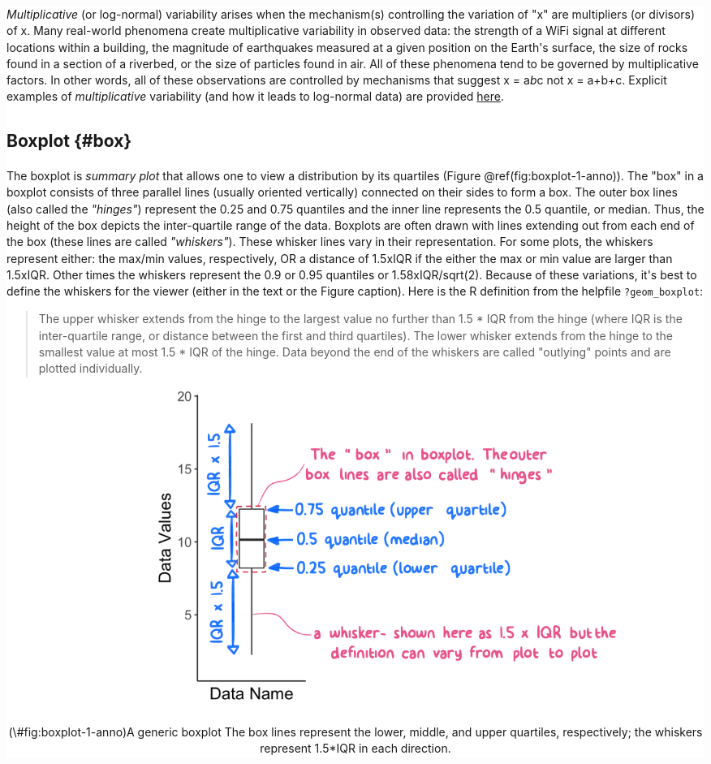 *Multiplicative* (or log-normal) variability arises when the mechanism(s) controlling the variation of "x" are multipliers (or divisors) of x. Many real-world phenomena create multiplicative variability in observed data: the strength of a WiFi signal at different locations within a building, the magnitude of earthquakes measured at a given position on the Earth's surface, the size of rocks found in a section of a riverbed, or the size of particles found in air. All of these phenomena tend to be governed by multiplicative factors. In other words, all of these observations are controlled by mechanisms that suggest x = a*b*c not x = a+b+c. Explicit examples of *multiplicative* variability (and how it leads to log-normal data) are provided [here](#log_normal_dist). 

## Boxplot {#box}
The boxplot is *summary plot* that allows one to view a distribution by its quartiles (Figure \@ref(fig:boxplot-1-anno)). The "box" in a boxplot consists of three parallel lines (usually oriented vertically) connected on their sides to form a box. The outer box lines (also called the *"hinges"*) represent the 0.25 and 0.75 quantiles and the inner line represents the 0.5 quantile, or median.  Thus, the height of the box depicts the inter-quartile range of the data.  Boxplots are often drawn with lines extending out from each end of the box (these lines are called *"whiskers"*). These whisker lines vary in their representation.  For some plots, the whiskers represent either: the max/min values, respectively, OR a distance of 1.5xIQR if the either the max or min value are larger than 1.5xIQR.  Other times the whiskers represent the 0.9 or 0.95 quantiles or 1.58xIQR/sqrt(2). Because of these variations, it's best to define the whiskers for the viewer (either in the text or the Figure caption).  Here is the R definition from the helpfile `?geom_boxplot`:

> The upper whisker extends from the hinge to the largest value no further than 1.5 * IQR from the hinge (where IQR is the inter-quartile range, or distance between the first and third quartiles). The lower whisker extends from the hinge to the smallest value at most 1.5 * IQR of the hinge. Data beyond the end of the whiskers are called "outlying" points and are plotted individually.



<div class="figure" style="text-align: center">
<img src="./images/boxplot_1_anno.png" alt="A generic boxplot The box lines represent the lower, middle, and upper quartiles, respectively; the whiskers represent 1.5*IQR in each direction." width="700pt" />
<p class="caption">(\#fig:boxplot-1-anno)A generic boxplot The box lines represent the lower, middle, and upper quartiles, respectively; the whiskers represent 1.5*IQR in each direction.</p>
</div>

